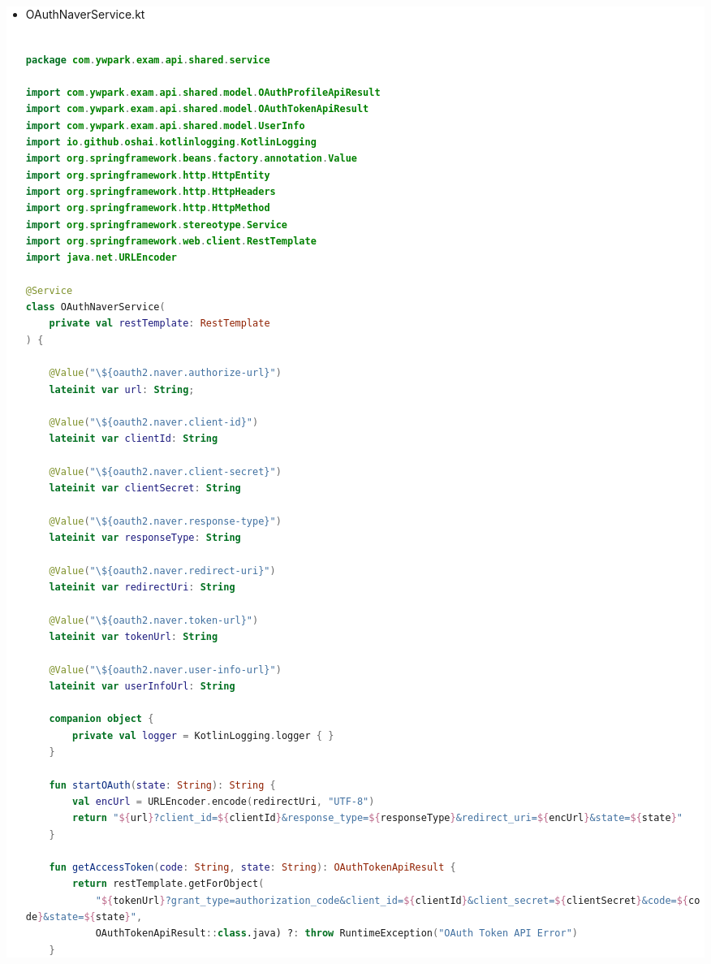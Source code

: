 - OAuthNaverService.kt
    
    ```kotlin
    
    package com.ywpark.exam.api.shared.service
    
    import com.ywpark.exam.api.shared.model.OAuthProfileApiResult
    import com.ywpark.exam.api.shared.model.OAuthTokenApiResult
    import com.ywpark.exam.api.shared.model.UserInfo
    import io.github.oshai.kotlinlogging.KotlinLogging
    import org.springframework.beans.factory.annotation.Value
    import org.springframework.http.HttpEntity
    import org.springframework.http.HttpHeaders
    import org.springframework.http.HttpMethod
    import org.springframework.stereotype.Service
    import org.springframework.web.client.RestTemplate
    import java.net.URLEncoder
    
    @Service
    class OAuthNaverService(
        private val restTemplate: RestTemplate
    ) {
    
        @Value("\${oauth2.naver.authorize-url}")
        lateinit var url: String;
    
        @Value("\${oauth2.naver.client-id}")
        lateinit var clientId: String
    
        @Value("\${oauth2.naver.client-secret}")
        lateinit var clientSecret: String
    
        @Value("\${oauth2.naver.response-type}")
        lateinit var responseType: String
    
        @Value("\${oauth2.naver.redirect-uri}")
        lateinit var redirectUri: String
    
        @Value("\${oauth2.naver.token-url}")
        lateinit var tokenUrl: String
    
        @Value("\${oauth2.naver.user-info-url}")
        lateinit var userInfoUrl: String
    
        companion object {
            private val logger = KotlinLogging.logger { }
        }
    
        fun startOAuth(state: String): String {
            val encUrl = URLEncoder.encode(redirectUri, "UTF-8")
            return "${url}?client_id=${clientId}&response_type=${responseType}&redirect_uri=${encUrl}&state=${state}"
        }
    
        fun getAccessToken(code: String, state: String): OAuthTokenApiResult {
            return restTemplate.getForObject(
                "${tokenUrl}?grant_type=authorization_code&client_id=${clientId}&client_secret=${clientSecret}&code=${code}&state=${state}",
                OAuthTokenApiResult::class.java) ?: throw RuntimeException("OAuth Token API Error")
        }
    